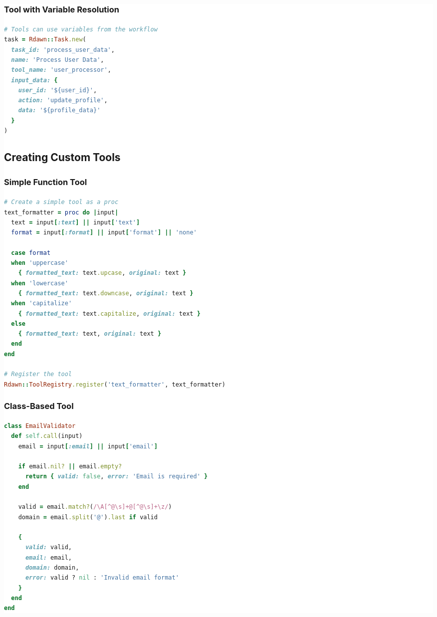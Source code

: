 ### Tool with Variable Resolution

```ruby
# Tools can use variables from the workflow
task = Rdawn::Task.new(
  task_id: 'process_user_data',
  name: 'Process User Data',
  tool_name: 'user_processor',
  input_data: {
    user_id: '${user_id}',
    action: 'update_profile',
    data: '${profile_data}'
  }
)
```

## Creating Custom Tools

### Simple Function Tool

```ruby
# Create a simple tool as a proc
text_formatter = proc do |input|
  text = input[:text] || input['text']
  format = input[:format] || input['format'] || 'none'
  
  case format
  when 'uppercase'
    { formatted_text: text.upcase, original: text }
  when 'lowercase'
    { formatted_text: text.downcase, original: text }
  when 'capitalize'
    { formatted_text: text.capitalize, original: text }
  else
    { formatted_text: text, original: text }
  end
end

# Register the tool
Rdawn::ToolRegistry.register('text_formatter', text_formatter)
```

### Class-Based Tool

```ruby
class EmailValidator
  def self.call(input)
    email = input[:email] || input['email']
    
    if email.nil? || email.empty?
      return { valid: false, error: 'Email is required' }
    end
    
    valid = email.match?(/\A[^@\s]+@[^@\s]+\z/)
    domain = email.split('@').last if valid
    
    {
      valid: valid,
      email: email,
      domain: domain,
      error: valid ? nil : 'Invalid email format'
    }
  end
end
```